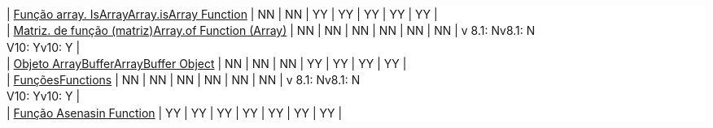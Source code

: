 | [<span data-ttu-id="f95d7-234">Função array. IsArray</span><span class="sxs-lookup"><span data-stu-id="f95d7-234">Array.isArray Function</span></span>](/scripting/javascript/reference/array-isarray-function-javascript) | <span data-ttu-id="f95d7-235">N</span><span class="sxs-lookup"><span data-stu-id="f95d7-235">N</span></span> | <span data-ttu-id="f95d7-236">N</span><span class="sxs-lookup"><span data-stu-id="f95d7-236">N</span></span> | <span data-ttu-id="f95d7-237">Y</span><span class="sxs-lookup"><span data-stu-id="f95d7-237">Y</span></span> | <span data-ttu-id="f95d7-238">Y</span><span class="sxs-lookup"><span data-stu-id="f95d7-238">Y</span></span> | <span data-ttu-id="f95d7-239">Y</span><span class="sxs-lookup"><span data-stu-id="f95d7-239">Y</span></span> | <span data-ttu-id="f95d7-240">Y</span><span class="sxs-lookup"><span data-stu-id="f95d7-240">Y</span></span> | <span data-ttu-id="f95d7-241">Y</span><span class="sxs-lookup"><span data-stu-id="f95d7-241">Y</span></span> |  
| [<span data-ttu-id="f95d7-242">Matriz. de função (matriz)</span><span class="sxs-lookup"><span data-stu-id="f95d7-242">Array.of Function (Array)</span></span>](/scripting/javascript/reference/array-of-function-array-javascript) | <span data-ttu-id="f95d7-243">N</span><span class="sxs-lookup"><span data-stu-id="f95d7-243">N</span></span> | <span data-ttu-id="f95d7-244">N</span><span class="sxs-lookup"><span data-stu-id="f95d7-244">N</span></span> | <span data-ttu-id="f95d7-245">N</span><span class="sxs-lookup"><span data-stu-id="f95d7-245">N</span></span> | <span data-ttu-id="f95d7-246">N</span><span class="sxs-lookup"><span data-stu-id="f95d7-246">N</span></span> | <span data-ttu-id="f95d7-247">N</span><span class="sxs-lookup"><span data-stu-id="f95d7-247">N</span></span> | <span data-ttu-id="f95d7-248">N</span><span class="sxs-lookup"><span data-stu-id="f95d7-248">N</span></span> | <span data-ttu-id="f95d7-249">v 8.1: N</span><span class="sxs-lookup"><span data-stu-id="f95d7-249">v8.1: N</span></span> <br /> <span data-ttu-id="f95d7-250">V10: Y</span><span class="sxs-lookup"><span data-stu-id="f95d7-250">v10: Y</span></span> |  
| [<span data-ttu-id="f95d7-251">Objeto ArrayBuffer</span><span class="sxs-lookup"><span data-stu-id="f95d7-251">ArrayBuffer Object</span></span>](/scripting/javascript/reference/arraybuffer-object) | <span data-ttu-id="f95d7-252">N</span><span class="sxs-lookup"><span data-stu-id="f95d7-252">N</span></span> | <span data-ttu-id="f95d7-253">N</span><span class="sxs-lookup"><span data-stu-id="f95d7-253">N</span></span> | <span data-ttu-id="f95d7-254">N</span><span class="sxs-lookup"><span data-stu-id="f95d7-254">N</span></span> | <span data-ttu-id="f95d7-255">Y</span><span class="sxs-lookup"><span data-stu-id="f95d7-255">Y</span></span> | <span data-ttu-id="f95d7-256">Y</span><span class="sxs-lookup"><span data-stu-id="f95d7-256">Y</span></span> | <span data-ttu-id="f95d7-257">Y</span><span class="sxs-lookup"><span data-stu-id="f95d7-257">Y</span></span> | <span data-ttu-id="f95d7-258">Y</span><span class="sxs-lookup"><span data-stu-id="f95d7-258">Y</span></span> |  
| [<span data-ttu-id="f95d7-259">Funções</span><span class="sxs-lookup"><span data-stu-id="f95d7-259">Functions</span></span>](/scripting/javascript/functions-javascript) | <span data-ttu-id="f95d7-260">N</span><span class="sxs-lookup"><span data-stu-id="f95d7-260">N</span></span> | <span data-ttu-id="f95d7-261">N</span><span class="sxs-lookup"><span data-stu-id="f95d7-261">N</span></span> | <span data-ttu-id="f95d7-262">N</span><span class="sxs-lookup"><span data-stu-id="f95d7-262">N</span></span> | <span data-ttu-id="f95d7-263">N</span><span class="sxs-lookup"><span data-stu-id="f95d7-263">N</span></span> | <span data-ttu-id="f95d7-264">N</span><span class="sxs-lookup"><span data-stu-id="f95d7-264">N</span></span> | <span data-ttu-id="f95d7-265">N</span><span class="sxs-lookup"><span data-stu-id="f95d7-265">N</span></span> | <span data-ttu-id="f95d7-266">v 8.1: N</span><span class="sxs-lookup"><span data-stu-id="f95d7-266">v8.1: N</span></span> <br /> <span data-ttu-id="f95d7-267">V10: Y</span><span class="sxs-lookup"><span data-stu-id="f95d7-267">v10: Y</span></span> |  
| [<span data-ttu-id="f95d7-268">Função Asen</span><span class="sxs-lookup"><span data-stu-id="f95d7-268">asin Function</span></span>](/scripting/javascript/reference/math-asin-function-javascript) | <span data-ttu-id="f95d7-269">Y</span><span class="sxs-lookup"><span data-stu-id="f95d7-269">Y</span></span> | <span data-ttu-id="f95d7-270">Y</span><span class="sxs-lookup"><span data-stu-id="f95d7-270">Y</span></span> | <span data-ttu-id="f95d7-271">Y</span><span class="sxs-lookup"><span data-stu-id="f95d7-271">Y</span></span> | <span data-ttu-id="f95d7-272">Y</span><span class="sxs-lookup"><span data-stu-id="f95d7-272">Y</span></span> | <span data-ttu-id="f95d7-273">Y</span><span class="sxs-lookup"><span data-stu-id="f95d7-273">Y</span></span> | <span data-ttu-id="f95d7-274">Y</span><span class="sxs-lookup"><span data-stu-id="f95d7-274">Y</span></span> | <span data-ttu-id="f95d7-275">Y</span><span class="sxs-lookup"><span data-stu-id="f95d7-275">Y</span></span> |  